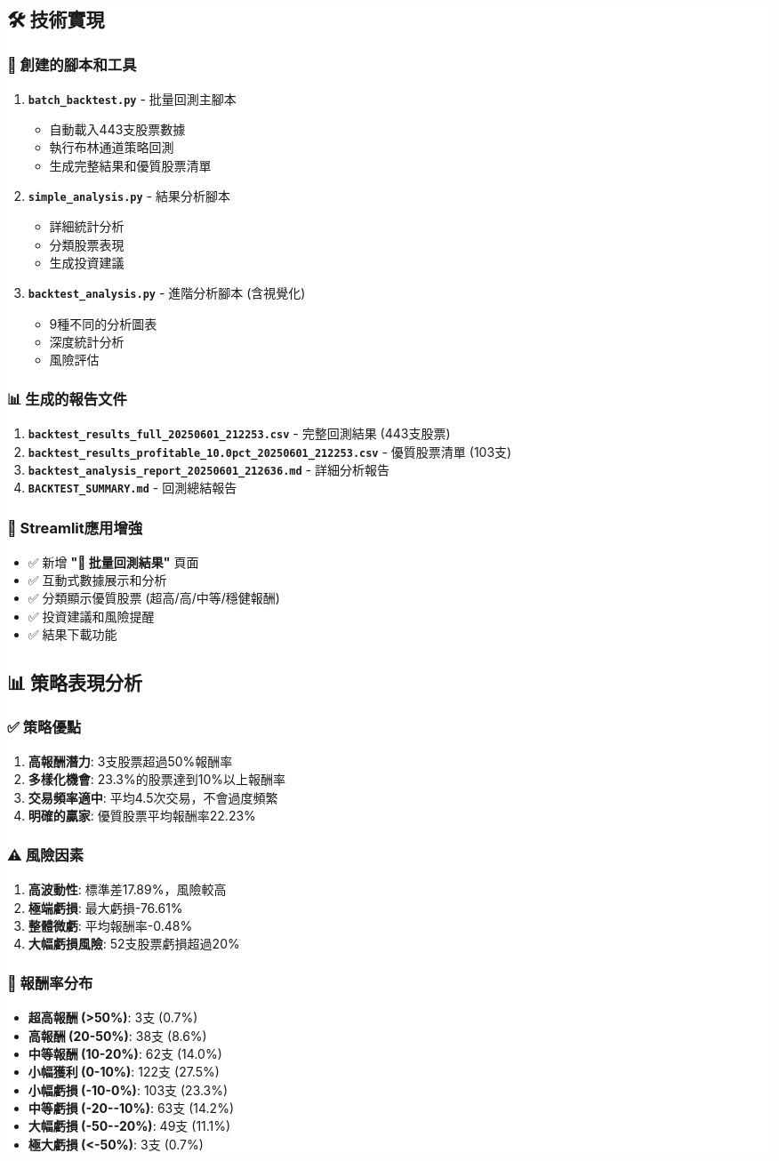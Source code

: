 ## 🛠️ 技術實現

### 📝 創建的腳本和工具
1. **`batch_backtest.py`** - 批量回測主腳本
   - 自動載入443支股票數據
   - 執行布林通道策略回測
   - 生成完整結果和優質股票清單

2. **`simple_analysis.py`** - 結果分析腳本
   - 詳細統計分析
   - 分類股票表現
   - 生成投資建議

3. **`backtest_analysis.py`** - 進階分析腳本 (含視覺化)
   - 9種不同的分析圖表
   - 深度統計分析
   - 風險評估

### 📊 生成的報告文件
1. **`backtest_results_full_20250601_212253.csv`** - 完整回測結果 (443支股票)
2. **`backtest_results_profitable_10.0pct_20250601_212253.csv`** - 優質股票清單 (103支)
3. **`backtest_analysis_report_20250601_212636.md`** - 詳細分析報告
4. **`BACKTEST_SUMMARY.md`** - 回測總結報告

### 🎨 Streamlit應用增強
- ✅ 新增 **"🎯 批量回測結果"** 頁面
- ✅ 互動式數據展示和分析
- ✅ 分類顯示優質股票 (超高/高/中等/穩健報酬)
- ✅ 投資建議和風險提醒
- ✅ 結果下載功能

## 📊 策略表現分析

### ✅ 策略優點
1. **高報酬潛力**: 3支股票超過50%報酬率
2. **多樣化機會**: 23.3%的股票達到10%以上報酬率
3. **交易頻率適中**: 平均4.5次交易，不會過度頻繁
4. **明確的贏家**: 優質股票平均報酬率22.23%

### ⚠️ 風險因素
1. **高波動性**: 標準差17.89%，風險較高
2. **極端虧損**: 最大虧損-76.61%
3. **整體微虧**: 平均報酬率-0.48%
4. **大幅虧損風險**: 52支股票虧損超過20%

### 🎯 報酬率分布
- **超高報酬 (>50%)**: 3支 (0.7%)
- **高報酬 (20-50%)**: 38支 (8.6%)
- **中等報酬 (10-20%)**: 62支 (14.0%)
- **小幅獲利 (0-10%)**: 122支 (27.5%)
- **小幅虧損 (-10-0%)**: 103支 (23.3%)
- **中等虧損 (-20--10%)**: 63支 (14.2%)
- **大幅虧損 (-50--20%)**: 49支 (11.1%)
- **極大虧損 (<-50%)**: 3支 (0.7%)
